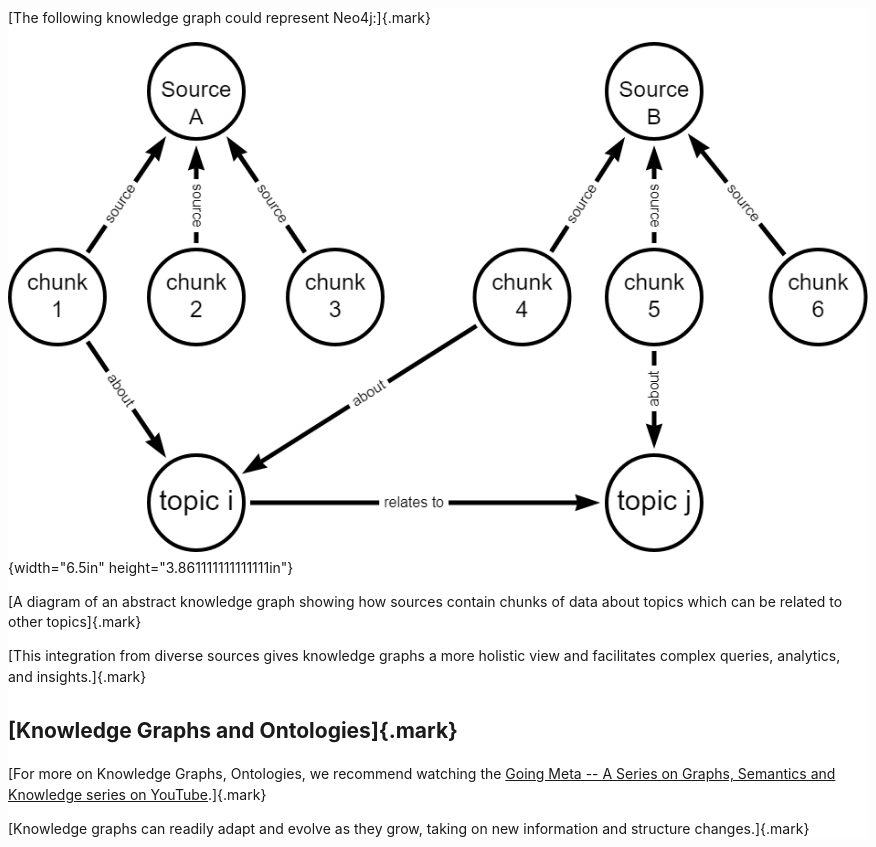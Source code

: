 [The following knowledge graph could represent Neo4j:]{.mark}

![](media/media/image22.png){width="6.5in" height="3.861111111111111in"}

[A diagram of an abstract knowledge graph showing how sources contain
chunks of data about topics which can be related to other topics]{.mark}

[This integration from diverse sources gives knowledge graphs a more
holistic view and facilitates complex queries, analytics, and
insights.]{.mark}

## **[Knowledge Graphs and Ontologies]{.mark}**

[For more on Knowledge Graphs, Ontologies, we recommend watching the
[Going Meta -- A Series on Graphs, Semantics and Knowledge series on
YouTube](https://www.youtube.com/watch?v=NQqWBnyQlS4&list=PL9Hl4pk2FsvX-5QPvwChB-ni_mFF97rCE).]{.mark}

[Knowledge graphs can readily adapt and evolve as they grow, taking on
new information and structure changes.]{.mark}
